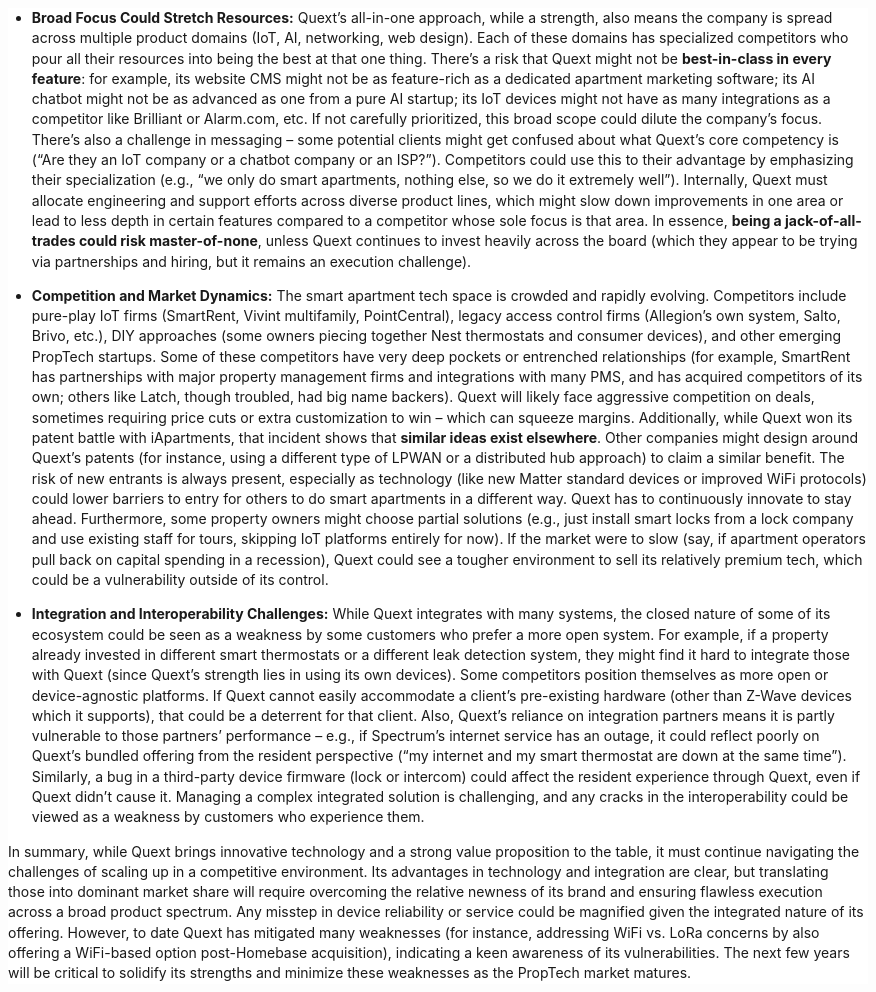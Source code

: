 - **Broad Focus Could Stretch Resources:** Quext’s all-in-one approach, while a strength, also means the company is spread across multiple product domains (IoT, AI, networking, web design). Each of these domains has specialized competitors who pour all their resources into being the best at that one thing. There’s a risk that Quext might not be **best-in-class in every feature**: for example, its website CMS might not be as feature-rich as a dedicated apartment marketing software; its AI chatbot might not be as advanced as one from a pure AI startup; its IoT devices might not have as many integrations as a competitor like Brilliant or Alarm.com, etc. If not carefully prioritized, this broad scope could dilute the company’s focus. There’s also a challenge in messaging – some potential clients might get confused about what Quext’s core competency is (“Are they an IoT company or a chatbot company or an ISP?”). Competitors could use this to their advantage by emphasizing their specialization (e.g., “we only do smart apartments, nothing else, so we do it extremely well”). Internally, Quext must allocate engineering and support efforts across diverse product lines, which might slow down improvements in one area or lead to less depth in certain features compared to a competitor whose sole focus is that area. In essence, **being a jack-of-all-trades could risk master-of-none**, unless Quext continues to invest heavily across the board (which they appear to be trying via partnerships and hiring, but it remains an execution challenge).

- **Competition and Market Dynamics:** The smart apartment tech space is crowded and rapidly evolving. Competitors include pure-play IoT firms (SmartRent, Vivint multifamily, PointCentral), legacy access control firms (Allegion’s own system, Salto, Brivo, etc.), DIY approaches (some owners piecing together Nest thermostats and consumer devices), and other emerging PropTech startups. Some of these competitors have very deep pockets or entrenched relationships (for example, SmartRent has partnerships with major property management firms and integrations with many PMS, and has acquired competitors of its own; others like Latch, though troubled, had big name backers). Quext will likely face aggressive competition on deals, sometimes requiring price cuts or extra customization to win – which can squeeze margins. Additionally, while Quext won its patent battle with iApartments, that incident shows that **similar ideas exist elsewhere**. Other companies might design around Quext’s patents (for instance, using a different type of LPWAN or a distributed hub approach) to claim a similar benefit. The risk of new entrants is always present, especially as technology (like new Matter standard devices or improved WiFi protocols) could lower barriers to entry for others to do smart apartments in a different way. Quext has to continuously innovate to stay ahead. Furthermore, some property owners might choose partial solutions (e.g., just install smart locks from a lock company and use existing staff for tours, skipping IoT platforms entirely for now). If the market were to slow (say, if apartment operators pull back on capital spending in a recession), Quext could see a tougher environment to sell its relatively premium tech, which could be a vulnerability outside of its control.

- **Integration and Interoperability Challenges:** While Quext integrates with many systems, the closed nature of some of its ecosystem could be seen as a weakness by some customers who prefer a more open system. For example, if a property already invested in different smart thermostats or a different leak detection system, they might find it hard to integrate those with Quext (since Quext’s strength lies in using its own devices). Some competitors position themselves as more open or device-agnostic platforms. If Quext cannot easily accommodate a client’s pre-existing hardware (other than Z-Wave devices which it supports), that could be a deterrent for that client. Also, Quext’s reliance on integration partners means it is partly vulnerable to those partners’ performance – e.g., if Spectrum’s internet service has an outage, it could reflect poorly on Quext’s bundled offering from the resident perspective (“my internet and my smart thermostat are down at the same time”). Similarly, a bug in a third-party device firmware (lock or intercom) could affect the resident experience through Quext, even if Quext didn’t cause it. Managing a complex integrated solution is challenging, and any cracks in the interoperability could be viewed as a weakness by customers who experience them.

In summary, while Quext brings innovative technology and a strong value proposition to the table, it must continue navigating the challenges of scaling up in a competitive environment. Its advantages in technology and integration are clear, but translating those into dominant market share will require overcoming the relative newness of its brand and ensuring flawless execution across a broad product spectrum. Any misstep in device reliability or service could be magnified given the integrated nature of its offering. However, to date Quext has mitigated many weaknesses (for instance, addressing WiFi vs. LoRa concerns by also offering a WiFi-based option post-Homebase acquisition), indicating a keen awareness of its vulnerabilities. The next few years will be critical to solidify its strengths and minimize these weaknesses as the PropTech market matures.
